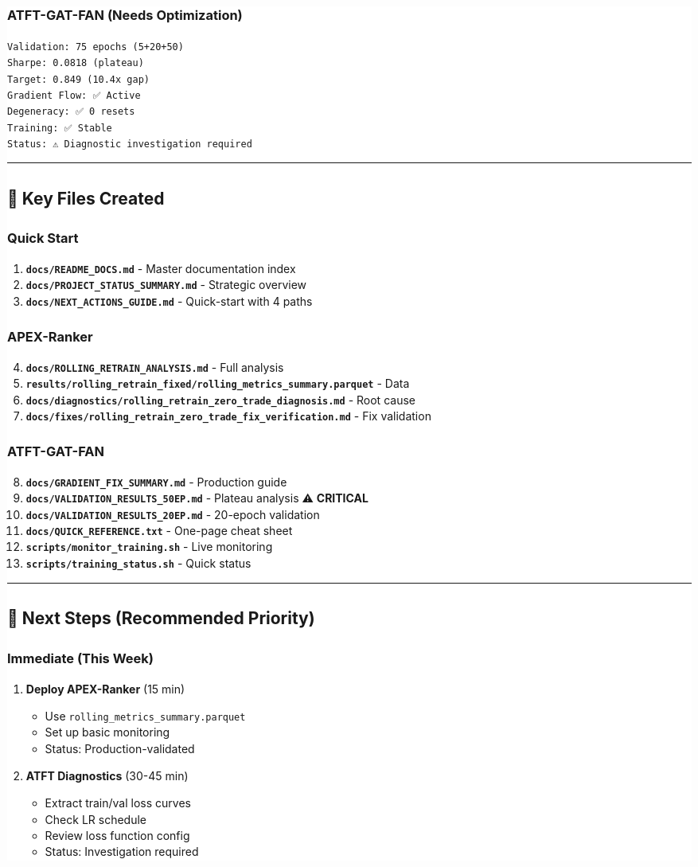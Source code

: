 ### ATFT-GAT-FAN (Needs Optimization)
```
Validation: 75 epochs (5+20+50)
Sharpe: 0.0818 (plateau)
Target: 0.849 (10.4x gap)
Gradient Flow: ✅ Active
Degeneracy: ✅ 0 resets
Training: ✅ Stable
Status: ⚠️ Diagnostic investigation required
```

---

## 📁 Key Files Created

### Quick Start
1. **`docs/README_DOCS.md`** - Master documentation index
2. **`docs/PROJECT_STATUS_SUMMARY.md`** - Strategic overview
3. **`docs/NEXT_ACTIONS_GUIDE.md`** - Quick-start with 4 paths

### APEX-Ranker
4. **`docs/ROLLING_RETRAIN_ANALYSIS.md`** - Full analysis
5. **`results/rolling_retrain_fixed/rolling_metrics_summary.parquet`** - Data
6. **`docs/diagnostics/rolling_retrain_zero_trade_diagnosis.md`** - Root cause
7. **`docs/fixes/rolling_retrain_zero_trade_fix_verification.md`** - Fix validation

### ATFT-GAT-FAN
8. **`docs/GRADIENT_FIX_SUMMARY.md`** - Production guide
9. **`docs/VALIDATION_RESULTS_50EP.md`** - Plateau analysis ⚠️ **CRITICAL**
10. **`docs/VALIDATION_RESULTS_20EP.md`** - 20-epoch validation
11. **`docs/QUICK_REFERENCE.txt`** - One-page cheat sheet
12. **`scripts/monitor_training.sh`** - Live monitoring
13. **`scripts/training_status.sh`** - Quick status

---

## 🎯 Next Steps (Recommended Priority)

### Immediate (This Week)
1. **Deploy APEX-Ranker** (15 min)
   - Use `rolling_metrics_summary.parquet`
   - Set up basic monitoring
   - Status: Production-validated

2. **ATFT Diagnostics** (30-45 min)
   - Extract train/val loss curves
   - Check LR schedule
   - Review loss function config
   - Status: Investigation required
